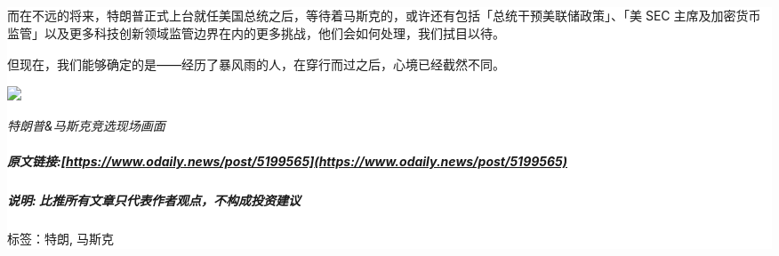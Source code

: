 而在不远的将来，特朗普正式上台就任美国总统之后，等待着马斯克的，或许还有包括「总统干预美联储政策」、「美 SEC 主席及加密货币监管」以及更多科技创新领域监管边界在内的更多挑战，他们会如何处理，我们拭目以待。

但现在，我们能够确定的是——经历了暴风雨的人，在穿行而过之后，心境已经截然不同。

![](https://images.bitpush.news/cn/20241114/173159034046697174.jpeg)

_特朗普&马斯克竞选现场画面_

##### 原文链接:[https://www.odaily.news/post/5199565](https://www.odaily.news/post/5199565)

##### 说明: 比推所有文章只代表作者观点，不构成投资建议

标签：特朗, 马斯克